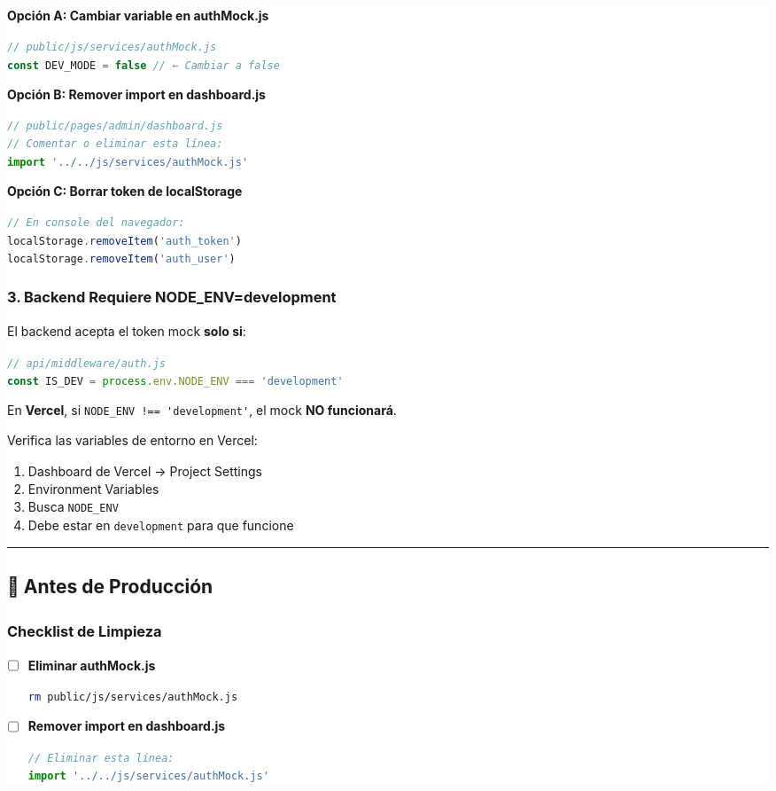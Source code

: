 **Opción A: Cambiar variable en authMock.js**

```javascript
// public/js/services/authMock.js
const DEV_MODE = false // ← Cambiar a false
```

**Opción B: Remover import en dashboard.js**

```javascript
// public/pages/admin/dashboard.js
// Comentar o eliminar esta línea:
import '../../js/services/authMock.js'
```

**Opción C: Borrar token de localStorage**

```javascript
// En console del navegador:
localStorage.removeItem('auth_token')
localStorage.removeItem('auth_user')
```

### **3. Backend Requiere NODE_ENV=development**

El backend acepta el token mock **solo si**:

```javascript
// api/middleware/auth.js
const IS_DEV = process.env.NODE_ENV === 'development'
```

En **Vercel**, si `NODE_ENV !== 'development'`, el mock **NO funcionará**.

Verifica las variables de entorno en Vercel:

1. Dashboard de Vercel → Project Settings
2. Environment Variables
3. Busca `NODE_ENV`
4. Debe estar en `development` para que funcione

---

## 🚀 Antes de Producción

### **Checklist de Limpieza**

- [ ] **Eliminar authMock.js**

  ```bash
  rm public/js/services/authMock.js
  ```

- [ ] **Remover import en dashboard.js**

  ```javascript
  // Eliminar esta línea:
  import '../../js/services/authMock.js'
  ```
